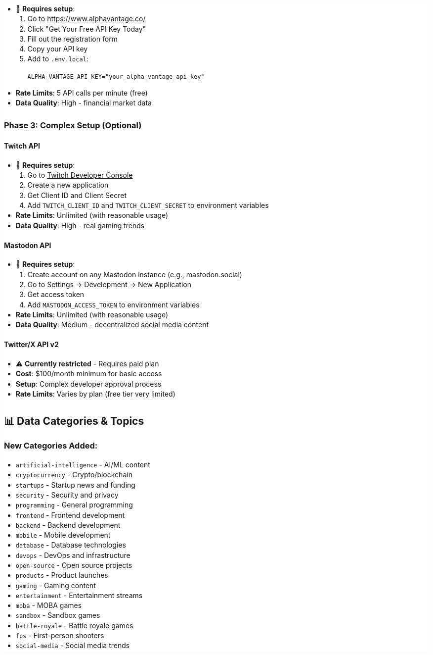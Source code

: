 - 🔑 **Requires setup**:
  1. Go to https://www.alphavantage.co/
  2. Click "Get Your Free API Key Today"
  3. Fill out the registration form
  4. Copy your API key
  5. Add to `.env.local`:
     ```env
     ALPHA_VANTAGE_API_KEY="your_alpha_vantage_api_key"
     ```
- **Rate Limits**: 5 API calls per minute (free)
- **Data Quality**: High - financial market data

### **Phase 3: Complex Setup (Optional)**

#### **Twitch API**

- 🔑 **Requires setup**:
  1. Go to [Twitch Developer Console](https://dev.twitch.tv/console)
  2. Create a new application
  3. Get Client ID and Client Secret
  4. Add `TWITCH_CLIENT_ID` and `TWITCH_CLIENT_SECRET` to environment variables
- **Rate Limits**: Unlimited (with reasonable usage)
- **Data Quality**: High - real gaming trends

#### **Mastodon API**

- 🔑 **Requires setup**:
  1. Create account on any Mastodon instance (e.g., mastodon.social)
  2. Go to Settings → Development → New Application
  3. Get access token
  4. Add `MASTODON_ACCESS_TOKEN` to environment variables
- **Rate Limits**: Unlimited (with reasonable usage)
- **Data Quality**: Medium - decentralized social media content

#### **Twitter/X API v2**

- ⚠️ **Currently restricted** - Requires paid plan
- **Cost**: $100/month minimum for basic access
- **Setup**: Complex developer approval process
- **Rate Limits**: Varies by plan (free tier very limited)

## 📊 **Data Categories & Topics**

### **New Categories Added:**

- `artificial-intelligence` - AI/ML content
- `cryptocurrency` - Crypto/blockchain
- `startups` - Startup news and funding
- `security` - Security and privacy
- `programming` - General programming
- `frontend` - Frontend development
- `backend` - Backend development
- `mobile` - Mobile development
- `database` - Database technologies
- `devops` - DevOps and infrastructure
- `open-source` - Open source projects
- `products` - Product launches
- `gaming` - Gaming content
- `entertainment` - Entertainment streams
- `moba` - MOBA games
- `sandbox` - Sandbox games
- `battle-royale` - Battle royale games
- `fps` - First-person shooters
- `social-media` - Social media trends